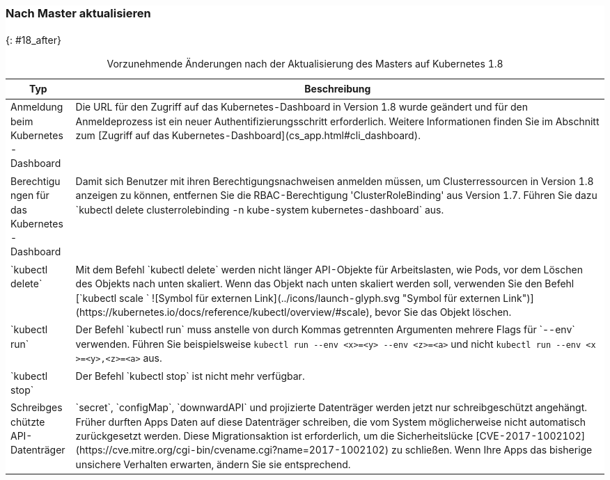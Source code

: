 ### Nach Master aktualisieren
{: #18_after}

<table summary="Kubernetes-Aktualisierungen für Version 1.8">
<caption>Vorzunehmende Änderungen nach der Aktualisierung des Masters auf Kubernetes 1.8</caption>
<thead>
<tr>
<th>Typ</th>
<th>Beschreibung</th>
</tr>
</thead>
<tbody>
<tr>
<td>Anmeldung beim Kubernetes-Dashboard</td>
<td>Die URL für den Zugriff auf das Kubernetes-Dashboard in Version 1.8 wurde geändert und für den Anmeldeprozess ist ein neuer Authentifizierungsschritt erforderlich. Weitere Informationen finden Sie im Abschnitt zum [Zugriff auf das Kubernetes-Dashboard](cs_app.html#cli_dashboard).</td>
</tr>
<tr>
<td>Berechtigungen für das Kubernetes-Dashboard</td>
<td>Damit sich Benutzer mit ihren Berechtigungsnachweisen anmelden müssen, um Clusterressourcen in Version 1.8 anzeigen zu können, entfernen Sie die RBAC-Berechtigung 'ClusterRoleBinding' aus Version 1.7. Führen Sie dazu `kubectl delete clusterrolebinding -n kube-system kubernetes-dashboard` aus.</td>
</tr>
<tr>
<td>`kubectl delete`</td>
<td>Mit dem Befehl `kubectl delete` werden nicht länger API-Objekte für Arbeitslasten, wie Pods, vor dem Löschen des Objekts nach unten skaliert. Wenn das Objekt nach unten skaliert werden soll, verwenden Sie den Befehl [`kubectl scale ` ![Symbol für externen Link](../icons/launch-glyph.svg "Symbol für externen Link")](https://kubernetes.io/docs/reference/kubectl/overview/#scale), bevor Sie das Objekt löschen.</td>
</tr>
<tr>
<td>`kubectl run`</td>
<td>Der Befehl `kubectl run` muss anstelle von durch Kommas getrennten Argumenten mehrere Flags für `--env` verwenden. Führen Sie beispielsweise <code>kubectl run --env &lt;x&gt;=&lt;y&gt; --env &lt;z&gt;=&lt;a&gt;</code> und nicht <code>kubectl run --env &lt;x&gt;=&lt;y&gt;,&lt;z&gt;=&lt;a&gt;</code> aus. </td>
</tr>
<tr>
<td>`kubectl stop`</td>
<td>Der Befehl `kubectl stop` ist nicht mehr verfügbar.</td>
</tr>
<tr>
<td>Schreibgeschützte API-Datenträger</td>
<td>`secret`, `configMap`, `downwardAPI` und projizierte Datenträger werden jetzt nur schreibgeschützt angehängt.
Früher durften Apps Daten auf diese Datenträger schreiben, die vom System möglicherweise nicht automatisch zurückgesetzt werden. Diese Migrationsaktion ist erforderlich,
um die Sicherheitslücke [CVE-2017-1002102](https://cve.mitre.org/cgi-bin/cvename.cgi?name=2017-1002102) zu schließen.
Wenn Ihre Apps das bisherige unsichere Verhalten erwarten, ändern Sie sie entsprechend.</td>
</tr>
</tbody>
</table>
